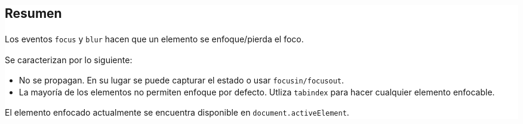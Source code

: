 
## Resumen

Los eventos `focus` y `blur` hacen que un elemento se enfoque/pierda el foco.

Se caracterizan por lo siguiente:
- No se propagan. En su lugar se puede capturar el estado o usar `focusin/focusout`.
- La mayoría de los elementos no permiten enfoque por defecto. Utliza `tabindex` para hacer cualquier elemento enfocable.

El elemento enfocado actualmente se encuentra disponible en `document.activeElement`.
